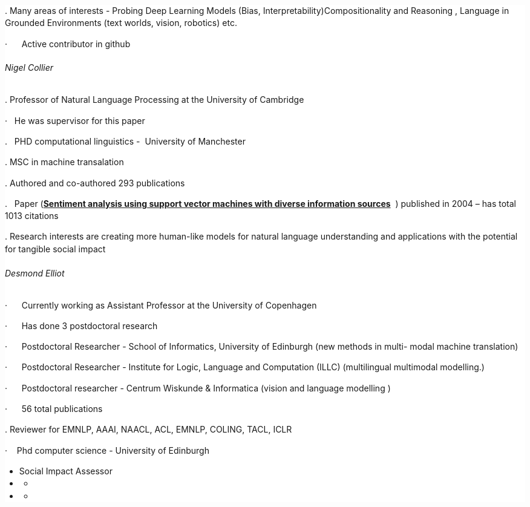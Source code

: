   .      Many areas of interests - Probing Deep Learning Models (Bias, Interpretability)Compositionality and Reasoning , Language in Grounded Environments (text worlds, vision, robotics) etc.

  ·      Active contributor in github

  ###### Nigel Collier

  .       Professor of Natural Language Processing at the University of Cambridge

  ·       He was supervisor for this paper

  .       PHD computational linguistics -  University of Manchester

  .       MSC in machine transalation

  .       Authored and co-authored 293 publications

  .       Paper ([__Sentiment analysis using support vector machines with diverse information sources__](https://scholar.google.de/citations?view_op=view_citation&hl=en&user=ZMelBa0AAAAJ&citation_for_view=ZMelBa0AAAAJ:d1gkVwhDpl0C)  )   published in 2004 – has total 1013 citations

  .        Research interests are creating more human-like models for natural language understanding and applications with the potential for tangible social impact

  ###### Desmond Elliot

  ·      Currently working as Assistant Professor at the University of Copenhagen

  ·      Has done 3 postdoctoral research

  ·      Postdoctoral Researcher - School of Informatics, University of Edinburgh (new methods in multi- modal machine translation)

  ·      Postdoctoral Researcher - Institute for Logic, Language and Computation (ILLC) (multilingual multimodal modelling.)

  ·      Postdoctoral researcher - Centrum Wiskunde & Informatica (vision and language modelling )

  ·      56 total publications

  .      Reviewer for EMNLP, AAAI, NAACL, ACL, EMNLP, COLING, TACL, ICLR

  ·      Phd computer science - University of Edinburgh
* Social Impact Assessor
* +
* -